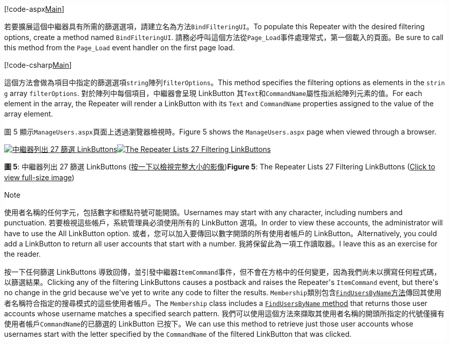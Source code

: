 [!code-aspx[Main](building-an-interface-to-select-one-user-account-from-many-cs/samples/sample6.aspx)]

<span data-ttu-id="08f4d-184">若要擴展這個中繼器具有所需的篩選選項，請建立名為方法`BindFilteringUI`。</span><span class="sxs-lookup"><span data-stu-id="08f4d-184">To populate this Repeater with the desired filtering options, create a method named `BindFilteringUI`.</span></span> <span data-ttu-id="08f4d-185">請務必呼叫這個方法從`Page_Load`事件處理常式，第一個載入的頁面。</span><span class="sxs-lookup"><span data-stu-id="08f4d-185">Be sure to call this method from the `Page_Load` event handler on the first page load.</span></span>

[!code-csharp[Main](building-an-interface-to-select-one-user-account-from-many-cs/samples/sample7.cs)]

<span data-ttu-id="08f4d-186">這個方法會做為項目中指定的篩選選項`string`陣列`filterOptions`。</span><span class="sxs-lookup"><span data-stu-id="08f4d-186">This method specifies the filtering options as elements in the `string` array `filterOptions`.</span></span> <span data-ttu-id="08f4d-187">對於陣列中每個項目，中繼器會呈現 LinkButton 其`Text`和`CommandName`屬性指派給陣列元素的值。</span><span class="sxs-lookup"><span data-stu-id="08f4d-187">For each element in the array, the Repeater will render a LinkButton with its `Text` and `CommandName` properties assigned to the value of the array element.</span></span>

<span data-ttu-id="08f4d-188">圖 5 顯示`ManageUsers.aspx`頁面上透過瀏覽器檢視時。</span><span class="sxs-lookup"><span data-stu-id="08f4d-188">Figure 5 shows the `ManageUsers.aspx` page when viewed through a browser.</span></span>


<span data-ttu-id="08f4d-189">[![中繼器列出 27 篩選 LinkButtons](building-an-interface-to-select-one-user-account-from-many-cs/_static/image14.png)](building-an-interface-to-select-one-user-account-from-many-cs/_static/image13.png)</span><span class="sxs-lookup"><span data-stu-id="08f4d-189">[![The Repeater Lists 27 Filtering LinkButtons](building-an-interface-to-select-one-user-account-from-many-cs/_static/image14.png)](building-an-interface-to-select-one-user-account-from-many-cs/_static/image13.png)</span></span>

<span data-ttu-id="08f4d-190">**圖 5**: 中繼器列出 27 篩選 LinkButtons ([按一下以檢視完整大小的影像](building-an-interface-to-select-one-user-account-from-many-cs/_static/image15.png))</span><span class="sxs-lookup"><span data-stu-id="08f4d-190">**Figure 5**: The Repeater Lists 27 Filtering LinkButtons  ([Click to view full-size image](building-an-interface-to-select-one-user-account-from-many-cs/_static/image15.png))</span></span>


> [!NOTE]
> <span data-ttu-id="08f4d-191">使用者名稱的任何字元，包括數字和標點符號可能開頭。</span><span class="sxs-lookup"><span data-stu-id="08f4d-191">Usernames may start with any character, including numbers and punctuation.</span></span> <span data-ttu-id="08f4d-192">若要檢視這些帳戶，系統管理員必須使用所有的 LinkButton 選項。</span><span class="sxs-lookup"><span data-stu-id="08f4d-192">In order to view these accounts, the administrator will have to use the All LinkButton option.</span></span> <span data-ttu-id="08f4d-193">或者，您可以加入要傳回以數字開頭的所有使用者帳戶的 LinkButton。</span><span class="sxs-lookup"><span data-stu-id="08f4d-193">Alternatively, you could add a LinkButton to return all user accounts that start with a number.</span></span> <span data-ttu-id="08f4d-194">我將保留此為一項工作讀取器。</span><span class="sxs-lookup"><span data-stu-id="08f4d-194">I leave this as an exercise for the reader.</span></span>


<span data-ttu-id="08f4d-195">按一下任何篩選 LinkButtons 導致回傳，並引發中繼器`ItemCommand`事件，但不會在方格中的任何變更，因為我們尚未以撰寫任何程式碼，以篩選結果。</span><span class="sxs-lookup"><span data-stu-id="08f4d-195">Clicking any of the filtering LinkButtons causes a postback and raises the Repeater's `ItemCommand` event, but there's no change in the grid because we've yet to write any code to filter the results.</span></span> <span data-ttu-id="08f4d-196">`Membership`類別包含[`FindUsersByName`方法](https://technet.microsoft.com/en-us/library/system.web.security.membership.findusersbyname.aspx)傳回其使用者名稱符合指定的搜尋模式的這些使用者帳戶。</span><span class="sxs-lookup"><span data-stu-id="08f4d-196">The `Membership` class includes a [`FindUsersByName` method](https://technet.microsoft.com/en-us/library/system.web.security.membership.findusersbyname.aspx) that returns those user accounts whose username matches a specified search pattern.</span></span> <span data-ttu-id="08f4d-197">我們可以使用這個方法來擷取其使用者名稱的開頭所指定的代號僅擁有使用者帳戶`CommandName`的已篩選的 LinkButton 已按下。</span><span class="sxs-lookup"><span data-stu-id="08f4d-197">We can use this method to retrieve just those user accounts whose usernames start with the letter specified by the `CommandName` of the filtered LinkButton that was clicked.</span></span>
